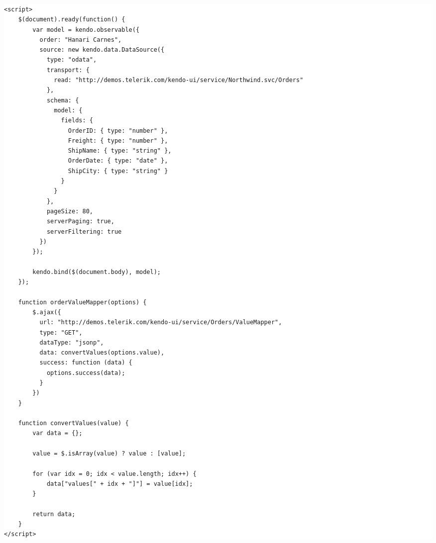     <script>
        $(document).ready(function() {
            var model = kendo.observable({
              order: "Hanari Carnes",
              source: new kendo.data.DataSource({
                type: "odata",
                transport: {
                  read: "http://demos.telerik.com/kendo-ui/service/Northwind.svc/Orders"
                },
                schema: {
                  model: {
                    fields: {
                      OrderID: { type: "number" },
                      Freight: { type: "number" },
                      ShipName: { type: "string" },
                      OrderDate: { type: "date" },
                      ShipCity: { type: "string" }
                    }
                  }
                },
                pageSize: 80,
                serverPaging: true,
                serverFiltering: true
              })
            });

            kendo.bind($(document.body), model);
        });

        function orderValueMapper(options) {
            $.ajax({
              url: "http://demos.telerik.com/kendo-ui/service/Orders/ValueMapper",
              type: "GET",
              dataType: "jsonp",
              data: convertValues(options.value),
              success: function (data) {
                options.success(data);
              }
            })
        }

        function convertValues(value) {
            var data = {};

            value = $.isArray(value) ? value : [value];

            for (var idx = 0; idx < value.length; idx++) {
                data["values[" + idx + "]"] = value[idx];
            }

            return data;
        }
    </script>
